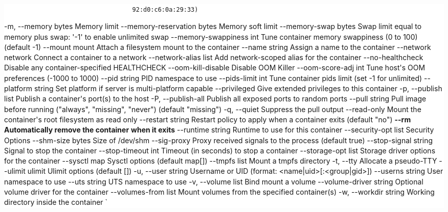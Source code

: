                                        92:d0:c6:0a:29:33)
  -m, --memory bytes                   Memory limit
      --memory-reservation bytes       Memory soft limit
      --memory-swap bytes              Swap limit equal to memory plus
                                       swap: '-1' to enable unlimited swap
      --memory-swappiness int          Tune container memory swappiness
                                       (0 to 100) (default -1)
      --mount mount                    Attach a filesystem mount to the
                                       container
      --name string                    Assign a name to the container
      --network network                Connect a container to a network
      --network-alias list             Add network-scoped alias for the
                                       container
      --no-healthcheck                 Disable any container-specified
                                       HEALTHCHECK
      --oom-kill-disable               Disable OOM Killer
      --oom-score-adj int              Tune host's OOM preferences (-1000
                                       to 1000)
      --pid string                     PID namespace to use
      --pids-limit int                 Tune container pids limit (set -1
                                       for unlimited)
      --platform string                Set platform if server is
                                       multi-platform capable
      --privileged                     Give extended privileges to this
                                       container
  -p, --publish list                   Publish a container's port(s) to
                                       the host
  -P, --publish-all                    Publish all exposed ports to
                                       random ports
      --pull string                    Pull image before running
                                       ("always", "missing", "never")
                                       (default "missing")
  -q, --quiet                          Suppress the pull output
      --read-only                      Mount the container's root
                                       filesystem as read only
      --restart string                 Restart policy to apply when a
                                       container exits (default "no")
      **--rm**                         **Automatically remove the container**
                                       **when it exits**
      --runtime string                 Runtime to use for this container
      --security-opt list              Security Options
      --shm-size bytes                 Size of /dev/shm
      --sig-proxy                      Proxy received signals to the
                                       process (default true)
      --stop-signal string             Signal to stop the container
      --stop-timeout int               Timeout (in seconds) to stop a
                                       container
      --storage-opt list               Storage driver options for the
                                       container
      --sysctl map                     Sysctl options (default map[])
      --tmpfs list                     Mount a tmpfs directory
  -t, --tty                            Allocate a pseudo-TTY
      --ulimit ulimit                  Ulimit options (default [])
  -u, --user string                    Username or UID (format:
                                       <name|uid>[:<group|gid>])
      --userns string                  User namespace to use
      --uts string                     UTS namespace to use
  -v, --volume list                    Bind mount a volume
      --volume-driver string           Optional volume driver for the
                                       container
      --volumes-from list              Mount volumes from the specified
                                       container(s)
  -w, --workdir string                 Working directory inside the container
  `